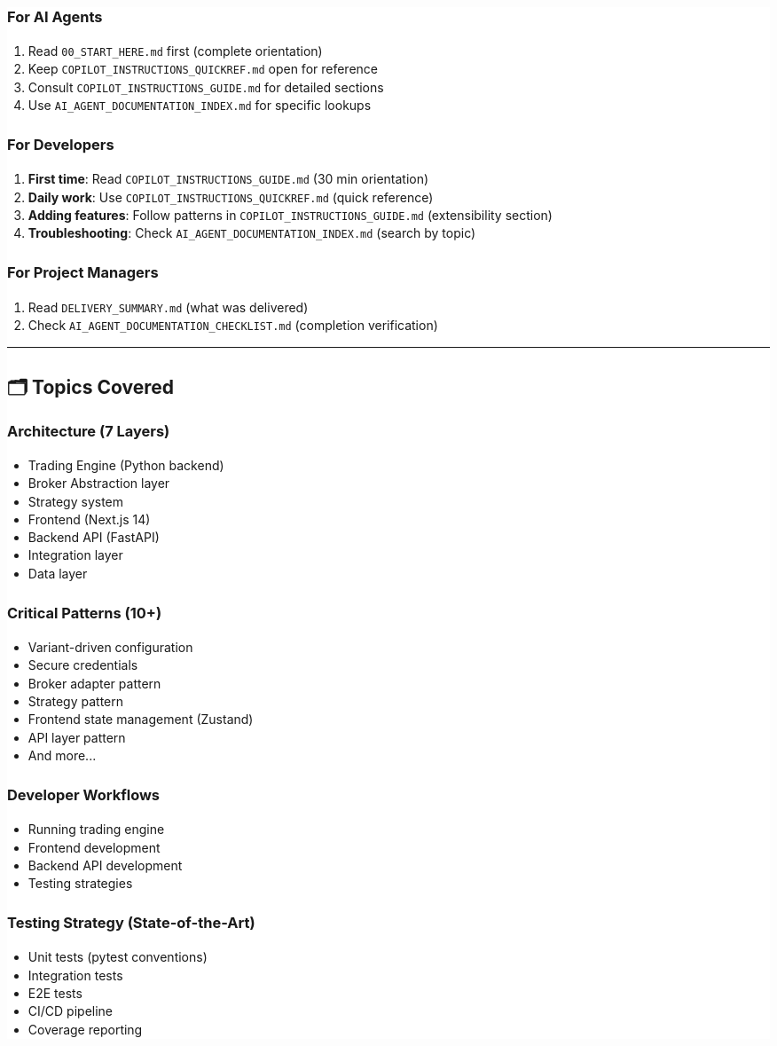 ### For AI Agents
1. Read `00_START_HERE.md` first (complete orientation)
2. Keep `COPILOT_INSTRUCTIONS_QUICKREF.md` open for reference
3. Consult `COPILOT_INSTRUCTIONS_GUIDE.md` for detailed sections
4. Use `AI_AGENT_DOCUMENTATION_INDEX.md` for specific lookups

### For Developers
1. **First time**: Read `COPILOT_INSTRUCTIONS_GUIDE.md` (30 min orientation)
2. **Daily work**: Use `COPILOT_INSTRUCTIONS_QUICKREF.md` (quick reference)
3. **Adding features**: Follow patterns in `COPILOT_INSTRUCTIONS_GUIDE.md` (extensibility section)
4. **Troubleshooting**: Check `AI_AGENT_DOCUMENTATION_INDEX.md` (search by topic)

### For Project Managers
1. Read `DELIVERY_SUMMARY.md` (what was delivered)
2. Check `AI_AGENT_DOCUMENTATION_CHECKLIST.md` (completion verification)

---

## 🗂️ Topics Covered

### Architecture (7 Layers)
- Trading Engine (Python backend)
- Broker Abstraction layer
- Strategy system
- Frontend (Next.js 14)
- Backend API (FastAPI)
- Integration layer
- Data layer

### Critical Patterns (10+)
- Variant-driven configuration
- Secure credentials
- Broker adapter pattern
- Strategy pattern
- Frontend state management (Zustand)
- API layer pattern
- And more...

### Developer Workflows
- Running trading engine
- Frontend development
- Backend API development
- Testing strategies

### Testing Strategy (State-of-the-Art)
- Unit tests (pytest conventions)
- Integration tests
- E2E tests
- CI/CD pipeline
- Coverage reporting
